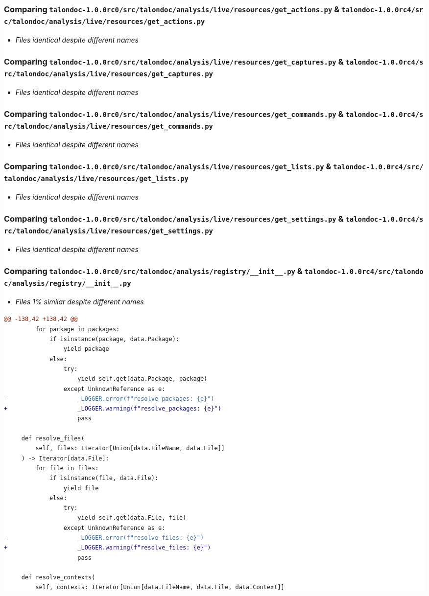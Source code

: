 ### Comparing `talondoc-1.0.0rc0/src/talondoc/analysis/live/resources/get_actions.py` & `talondoc-1.0.0rc4/src/talondoc/analysis/live/resources/get_actions.py`

 * *Files identical despite different names*

### Comparing `talondoc-1.0.0rc0/src/talondoc/analysis/live/resources/get_captures.py` & `talondoc-1.0.0rc4/src/talondoc/analysis/live/resources/get_captures.py`

 * *Files identical despite different names*

### Comparing `talondoc-1.0.0rc0/src/talondoc/analysis/live/resources/get_commands.py` & `talondoc-1.0.0rc4/src/talondoc/analysis/live/resources/get_commands.py`

 * *Files identical despite different names*

### Comparing `talondoc-1.0.0rc0/src/talondoc/analysis/live/resources/get_lists.py` & `talondoc-1.0.0rc4/src/talondoc/analysis/live/resources/get_lists.py`

 * *Files identical despite different names*

### Comparing `talondoc-1.0.0rc0/src/talondoc/analysis/live/resources/get_settings.py` & `talondoc-1.0.0rc4/src/talondoc/analysis/live/resources/get_settings.py`

 * *Files identical despite different names*

### Comparing `talondoc-1.0.0rc0/src/talondoc/analysis/registry/__init__.py` & `talondoc-1.0.0rc4/src/talondoc/analysis/registry/__init__.py`

 * *Files 1% similar despite different names*

```diff
@@ -138,42 +138,42 @@
         for package in packages:
             if isinstance(package, data.Package):
                 yield package
             else:
                 try:
                     yield self.get(data.Package, package)
                 except UnknownReference as e:
-                    _LOGGER.error(f"resolve_packages: {e}")
+                    _LOGGER.warning(f"resolve_packages: {e}")
                     pass
 
     def resolve_files(
         self, files: Iterator[Union[data.FileName, data.File]]
     ) -> Iterator[data.File]:
         for file in files:
             if isinstance(file, data.File):
                 yield file
             else:
                 try:
                     yield self.get(data.File, file)
                 except UnknownReference as e:
-                    _LOGGER.error(f"resolve_files: {e}")
+                    _LOGGER.warning(f"resolve_files: {e}")
                     pass
 
     def resolve_contexts(
         self, contexts: Iterator[Union[data.FileName, data.File, data.Context]]
```